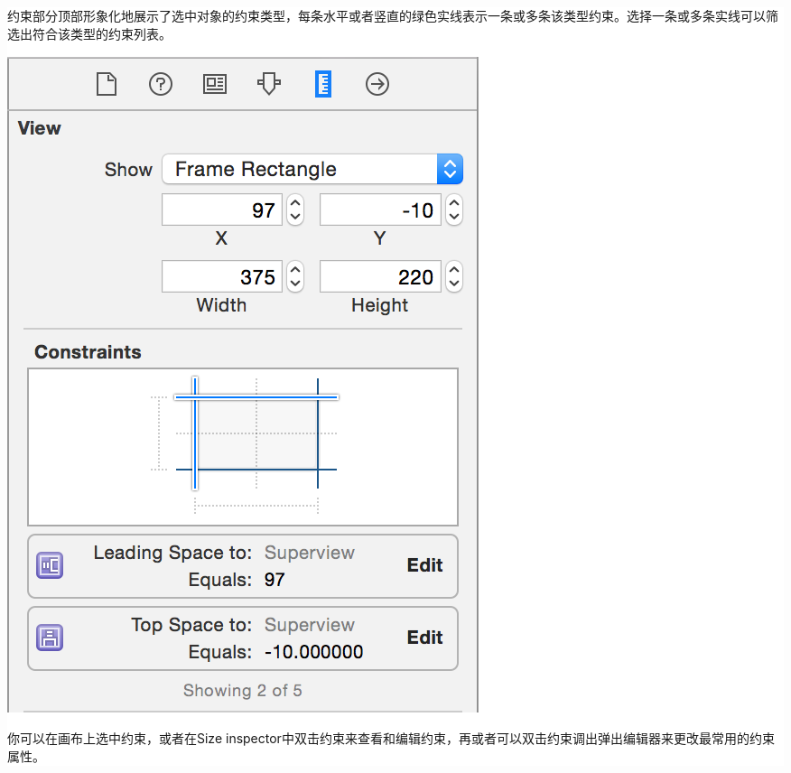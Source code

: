 约束部分顶部形象化地展示了选中对象的约束类型，每条水平或者竖直的绿色实线表示一条或多条该类型约束。选择一条或多条实线可以筛选出符合该类型的约束列表。

![xcode4_24](/images/xcode4_24.png)

你可以在画布上选中约束，或者在Size inspector中双击约束来查看和编辑约束，再或者可以双击约束调出弹出编辑器来更改最常用的约束属性。
